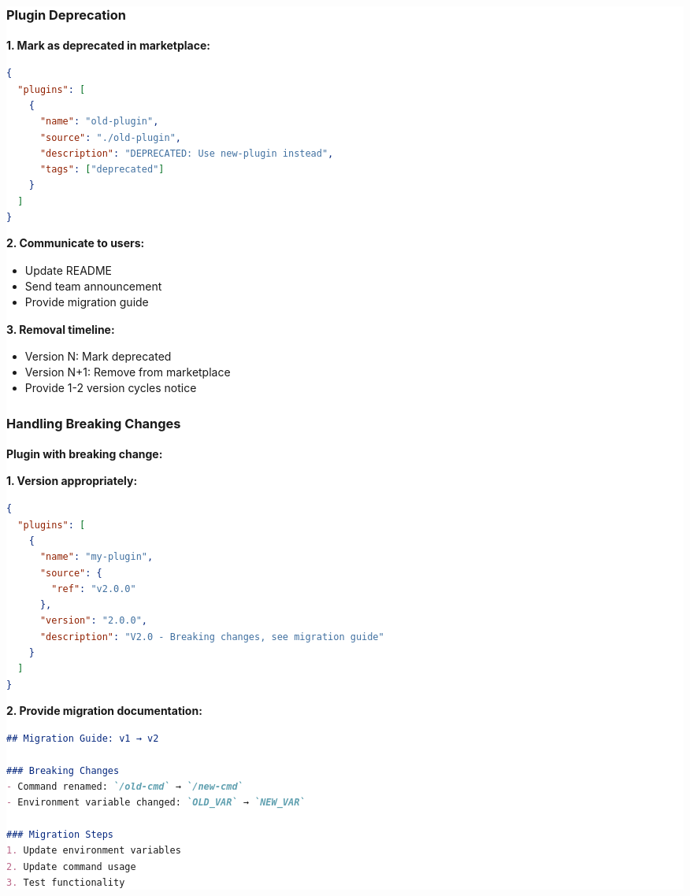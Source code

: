 ### Plugin Deprecation

**1. Mark as deprecated in marketplace:**
```json
{
  "plugins": [
    {
      "name": "old-plugin",
      "source": "./old-plugin",
      "description": "DEPRECATED: Use new-plugin instead",
      "tags": ["deprecated"]
    }
  ]
}
```

**2. Communicate to users:**
- Update README
- Send team announcement
- Provide migration guide

**3. Removal timeline:**
- Version N: Mark deprecated
- Version N+1: Remove from marketplace
- Provide 1-2 version cycles notice

### Handling Breaking Changes

**Plugin with breaking change:**

**1. Version appropriately:**
```json
{
  "plugins": [
    {
      "name": "my-plugin",
      "source": {
        "ref": "v2.0.0"
      },
      "version": "2.0.0",
      "description": "V2.0 - Breaking changes, see migration guide"
    }
  ]
}
```

**2. Provide migration documentation:**
```markdown
## Migration Guide: v1 → v2

### Breaking Changes
- Command renamed: `/old-cmd` → `/new-cmd`
- Environment variable changed: `OLD_VAR` → `NEW_VAR`

### Migration Steps
1. Update environment variables
2. Update command usage
3. Test functionality
```
